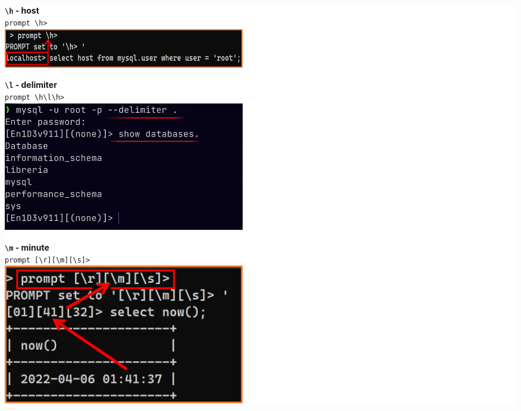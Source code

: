 <p align="left">
  <a name="_host"></a><b><code>\h</code> - host</b><br>
  <code>prompt \h&#62;&nbsp;</code><br>
<img src="assets/host.png" alt="prompt host" width="400">
</p>

<p align="left">
  <a name="_delimiter"></a><b><code>\l</code> - delimiter</b><br>
  <code>prompt \h\l\h&#62;&nbsp;</code><br>
  <img src="assets/delimiter.png" alt="prompt delimiter" width="400">
</p>

<p align="left">
  <a name="minute"></a><b><code>\m</code> - minute</b><br>
  <code>prompt [\r][\m][\s]&#62;&nbsp;</code><br>
  <img src="assets/minute.png" alt="prompt minute" width="400">
</p>


[comment]: <> (Author: Marco Contreras Herrera)
[comment]: <> (Email: enidev911@gmail.com)